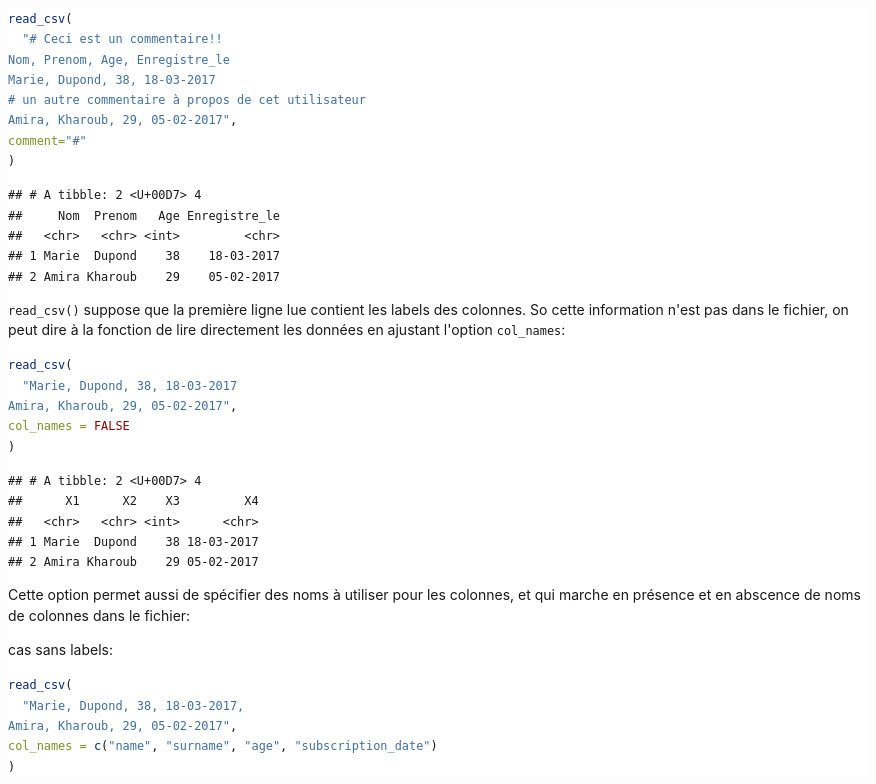 ``` r
read_csv(
  "# Ceci est un commentaire!!
Nom, Prenom, Age, Enregistre_le
Marie, Dupond, 38, 18-03-2017
# un autre commentaire à propos de cet utilisateur
Amira, Kharoub, 29, 05-02-2017",
comment="#"
)
```

    ## # A tibble: 2 <U+00D7> 4
    ##     Nom  Prenom   Age Enregistre_le
    ##   <chr>   <chr> <int>         <chr>
    ## 1 Marie  Dupond    38    18-03-2017
    ## 2 Amira Kharoub    29    05-02-2017

`read_csv()` suppose que la première ligne lue contient les labels des colonnes. So cette information n'est pas dans le fichier, on peut dire à la fonction de lire directement les données en ajustant l'option `col_names`:

``` r
read_csv(
  "Marie, Dupond, 38, 18-03-2017
Amira, Kharoub, 29, 05-02-2017",
col_names = FALSE
)
```

    ## # A tibble: 2 <U+00D7> 4
    ##      X1      X2    X3         X4
    ##   <chr>   <chr> <int>      <chr>
    ## 1 Marie  Dupond    38 18-03-2017
    ## 2 Amira Kharoub    29 05-02-2017

Cette option permet aussi de spécifier des noms à utiliser pour les colonnes, et qui marche en présence et en abscence de noms de colonnes dans le fichier:

cas sans labels:

``` r
read_csv(
  "Marie, Dupond, 38, 18-03-2017, 
Amira, Kharoub, 29, 05-02-2017",
col_names = c("name", "surname", "age", "subscription_date")
)
```
